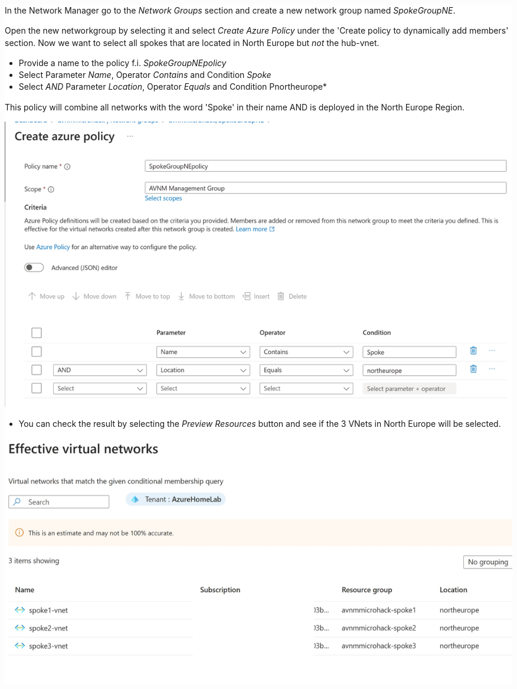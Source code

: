 In the Network Manager go to the *Network Groups* section and create a new network group named *SpokeGroupNE*.

Open the new networkgroup by selecting it and select *Create Azure Policy* under the 'Create policy to dynamically add members' section.
Now we want to select all spokes that are located in North Europe but *not* the hub-vnet.

- Provide a name to the policy f.i. *SpokeGroupNEpolicy*
- Select Parameter *Name*,  Operator *Contains* and Condition *Spoke*
- Select *AND* Parameter *Location*, Operator *Equals* and Condition Pnortheurope*

This policy will combine all networks with the word 'Spoke' in their name AND is deployed in the North Europe Region.

![c1t2-dynamicpolicy](/images/C1T2-policyvnet.jpg)

- You can check the result by selecting the *Preview Resources*  button and see if the 3 VNets in North Europe will be selected.

![C1T2-policyvnet](/images/C1T2-Preview.jpg)
